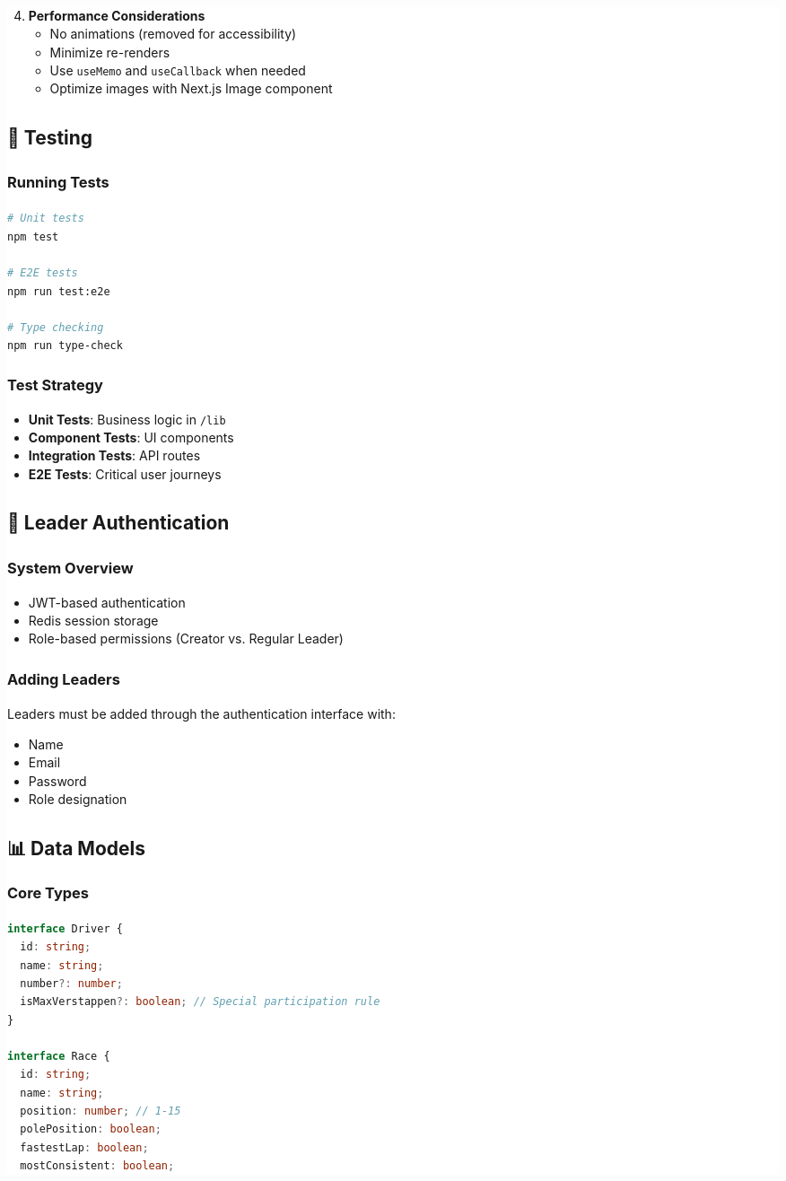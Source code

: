 4. **Performance Considerations**
   - No animations (removed for accessibility)
   - Minimize re-renders
   - Use `useMemo` and `useCallback` when needed
   - Optimize images with Next.js Image component

## 🧪 Testing

### Running Tests

```bash
# Unit tests
npm test

# E2E tests
npm run test:e2e

# Type checking
npm run type-check
```

### Test Strategy

- **Unit Tests**: Business logic in `/lib`
- **Component Tests**: UI components
- **Integration Tests**: API routes
- **E2E Tests**: Critical user journeys

## 🔐 Leader Authentication

### System Overview

- JWT-based authentication
- Redis session storage
- Role-based permissions (Creator vs. Regular Leader)

### Adding Leaders

Leaders must be added through the authentication interface with:

- Name
- Email
- Password
- Role designation

## 📊 Data Models

### Core Types

```typescript
interface Driver {
  id: string;
  name: string;
  number?: number;
  isMaxVerstappen?: boolean; // Special participation rule
}

interface Race {
  id: string;
  name: string;
  position: number; // 1-15
  polePosition: boolean;
  fastestLap: boolean;
  mostConsistent: boolean;
```
